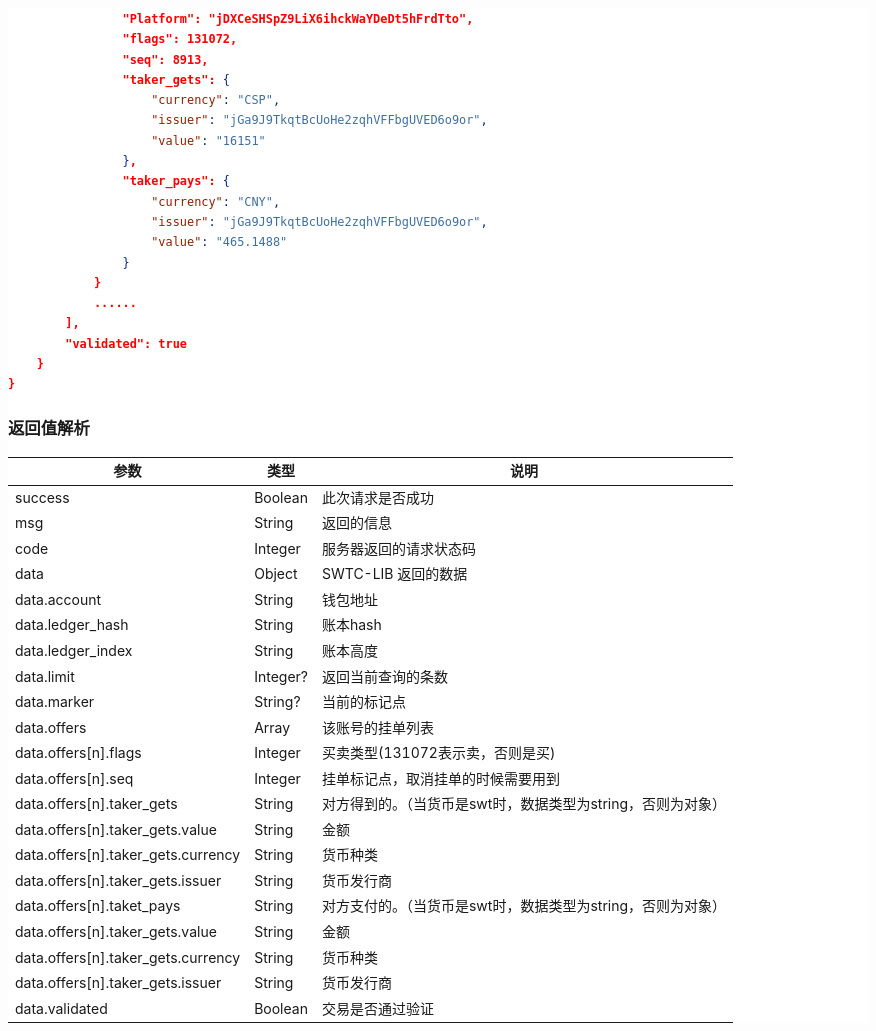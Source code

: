 ```JSON
                "Platform": "jDXCeSHSpZ9LiX6ihckWaYDeDt5hFrdTto",
                "flags": 131072,
                "seq": 8913,
                "taker_gets": {
                    "currency": "CSP",
                    "issuer": "jGa9J9TkqtBcUoHe2zqhVFFbgUVED6o9or",
                    "value": "16151"
                },
                "taker_pays": {
                    "currency": "CNY",
                    "issuer": "jGa9J9TkqtBcUoHe2zqhVFFbgUVED6o9or",
                    "value": "465.1488"
                }
            }
            ......
        ],
        "validated": true
    }
}
```
### 返回值解析

| 参数                               | 类型     | 说明                                                   |
|------------------------------------|----------|------------------------------------------------------|
| success                            | Boolean  | 此次请求是否成功                                       |
| msg                                | String   | 返回的信息                                             |
| code                               | Integer  | 服务器返回的请求状态码                                 |
| data                               | Object   | SWTC-LIB 返回的数据                                    |
| data.account                       | String   | 钱包地址                                               |
| data.ledger_hash                   | String   | 账本hash                                               |
| data.ledger_index                  | String   | 账本高度                                               |
| data.limit                         | Integer? | 返回当前查询的条数                                     |
| data.marker                        | String?  | 当前的标记点                                           |
| data.offers                        | Array    | 该账号的挂单列表                                       |
| data.offers[n].flags               | Integer  | 买卖类型(131072表示卖，否则是买)                        |
| data.offers[n].seq                 | Integer  | 挂单标记点，取消挂单的时候需要用到                      |
| data.offers[n].taker_gets          | String   | 对方得到的。（当货币是swt时，数据类型为string，否则为对象） |
| data.offers[n].taker_gets.value    | String   | 金额                                                   |
| data.offers[n].taker_gets.currency | String   | 货币种类                                               |
| data.offers[n].taker_gets.issuer   | String   | 货币发行商                                             |
| data.offers[n].taket_pays          | String   | 对方支付的。（当货币是swt时，数据类型为string，否则为对象） |
| data.offers[n].taker_gets.value    | String   | 金额                                                   |
| data.offers[n].taker_gets.currency | String   | 货币种类                                               |
| data.offers[n].taker_gets.issuer   | String   | 货币发行商                                             |
| data.validated                     | Boolean  | 交易是否通过验证                                       |
